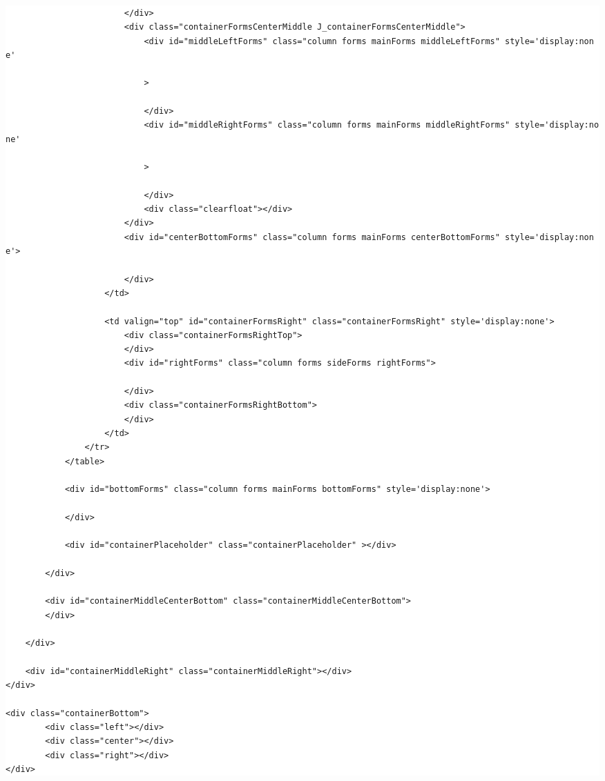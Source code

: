 <div class='formBottom formBottom354'><div class='left left354'></div><div class='center center354'></div><div class='right right354'></div></div>
<div class='clearfloat clearfloat354'></div>
</div>


                            </div>
                            <div class="containerFormsCenterMiddle J_containerFormsCenterMiddle">
                                <div id="middleLeftForms" class="column forms mainForms middleLeftForms" style='display:none'
                                    
                                >
                                
                                </div>
                                <div id="middleRightForms" class="column forms mainForms middleRightForms" style='display:none'
                                    
                                >
                                
                                </div>	
                                <div class="clearfloat"></div>
                            </div>
                            <div id="centerBottomForms" class="column forms mainForms centerBottomForms" style='display:none'>
                                
                            </div>
                        </td>

                        <td valign="top" id="containerFormsRight" class="containerFormsRight" style='display:none'>
                            <div class="containerFormsRightTop">
                            </div>
                            <div id="rightForms" class="column forms sideForms rightForms">
                                
                            </div>
                            <div class="containerFormsRightBottom">
                            </div>
                        </td>
                    </tr>
                </table>

                <div id="bottomForms" class="column forms mainForms bottomForms" style='display:none'>
                    
                </div>

                <div id="containerPlaceholder" class="containerPlaceholder" ></div>
                
            </div>

            <div id="containerMiddleCenterBottom" class="containerMiddleCenterBottom">
            </div>

        </div>

        <div id="containerMiddleRight" class="containerMiddleRight"></div>
    </div>
    
    <div class="containerBottom">
            <div class="left"></div>
            <div class="center"></div>
            <div class="right"></div>
    </div>
